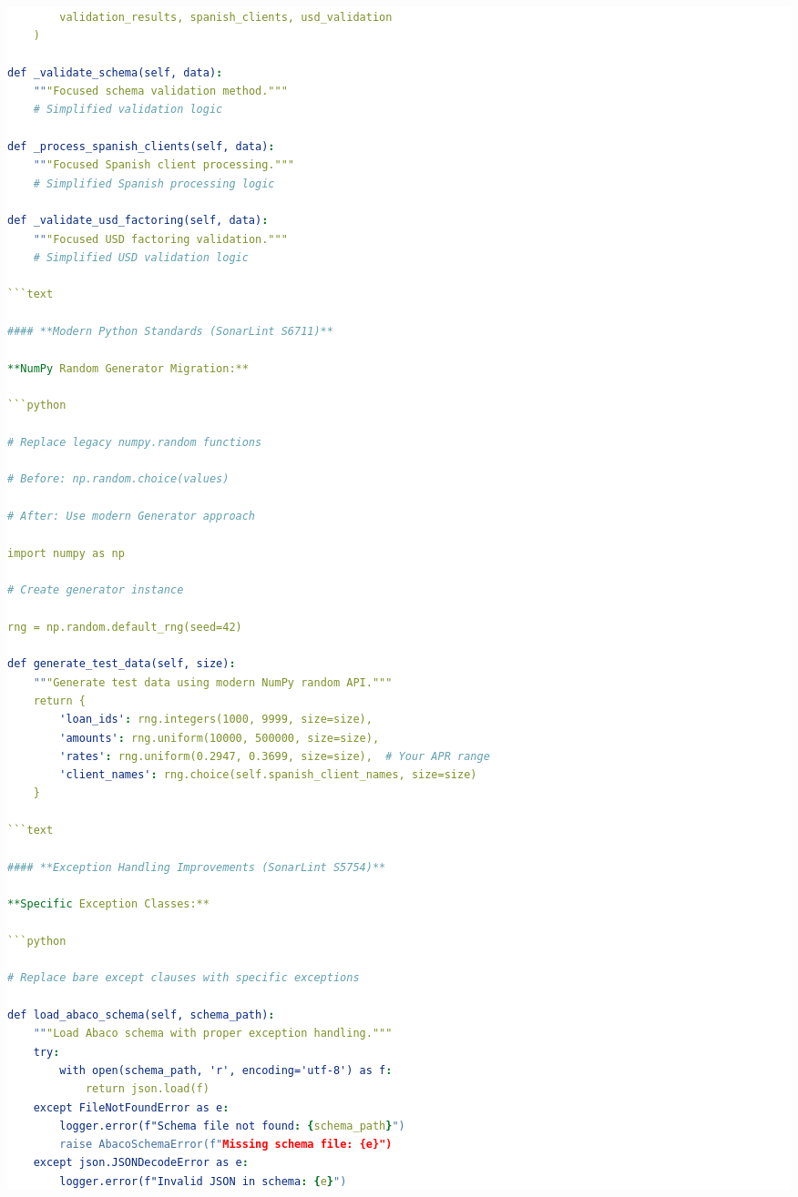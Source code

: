 ```yaml
        validation_results, spanish_clients, usd_validation
    )

def _validate_schema(self, data):
    """Focused schema validation method."""
    # Simplified validation logic

def _process_spanish_clients(self, data):
    """Focused Spanish client processing."""
    # Simplified Spanish processing logic

def _validate_usd_factoring(self, data):
    """Focused USD factoring validation."""
    # Simplified USD validation logic

```text

#### **Modern Python Standards (SonarLint S6711)**

**NumPy Random Generator Migration:**

```python

# Replace legacy numpy.random functions

# Before: np.random.choice(values)

# After: Use modern Generator approach

import numpy as np

# Create generator instance

rng = np.random.default_rng(seed=42)

def generate_test_data(self, size):
    """Generate test data using modern NumPy random API."""
    return {
        'loan_ids': rng.integers(1000, 9999, size=size),
        'amounts': rng.uniform(10000, 500000, size=size),
        'rates': rng.uniform(0.2947, 0.3699, size=size),  # Your APR range
        'client_names': rng.choice(self.spanish_client_names, size=size)
    }

```text

#### **Exception Handling Improvements (SonarLint S5754)**

**Specific Exception Classes:**

```python

# Replace bare except clauses with specific exceptions

def load_abaco_schema(self, schema_path):
    """Load Abaco schema with proper exception handling."""
    try:
        with open(schema_path, 'r', encoding='utf-8') as f:
            return json.load(f)
    except FileNotFoundError as e:
        logger.error(f"Schema file not found: {schema_path}")
        raise AbacoSchemaError(f"Missing schema file: {e}")
    except json.JSONDecodeError as e:
        logger.error(f"Invalid JSON in schema: {e}")
```